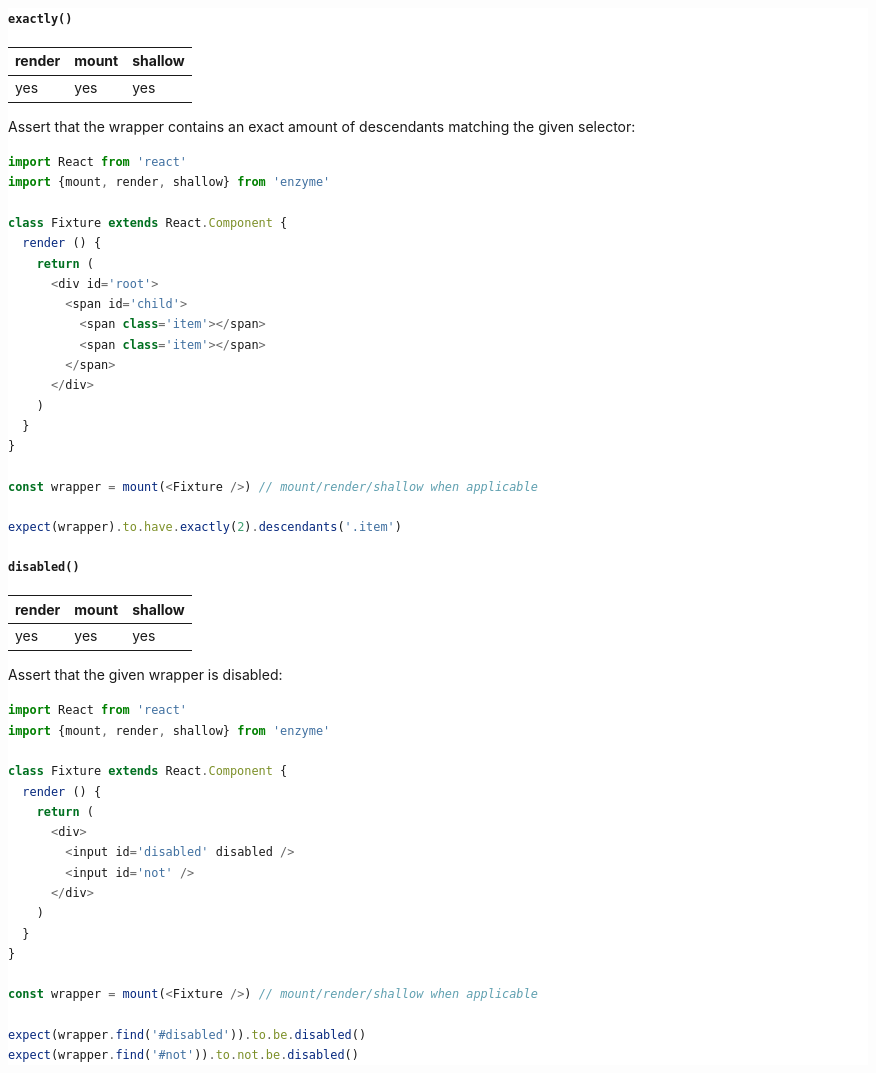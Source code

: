 #### `exactly()`

| render | mount | shallow |
| -------|-------|-------- |
| yes    | yes   | yes     |


Assert that the wrapper contains an exact amount of descendants matching the given selector:

```js
import React from 'react'
import {mount, render, shallow} from 'enzyme'

class Fixture extends React.Component {
  render () {
    return (
      <div id='root'>
        <span id='child'>
          <span class='item'></span>
          <span class='item'></span>
        </span>
      </div>
    )
  }
}

const wrapper = mount(<Fixture />) // mount/render/shallow when applicable

expect(wrapper).to.have.exactly(2).descendants('.item')
```

#### `disabled()`

| render | mount | shallow |
| -------|-------|-------- |
| yes    | yes   | yes     |


Assert that the given wrapper is disabled:

```js
import React from 'react'
import {mount, render, shallow} from 'enzyme'

class Fixture extends React.Component {
  render () {
    return (
      <div>
        <input id='disabled' disabled />
        <input id='not' />
      </div>
    )
  }
}

const wrapper = mount(<Fixture />) // mount/render/shallow when applicable

expect(wrapper.find('#disabled')).to.be.disabled()
expect(wrapper.find('#not')).to.not.be.disabled()
```
